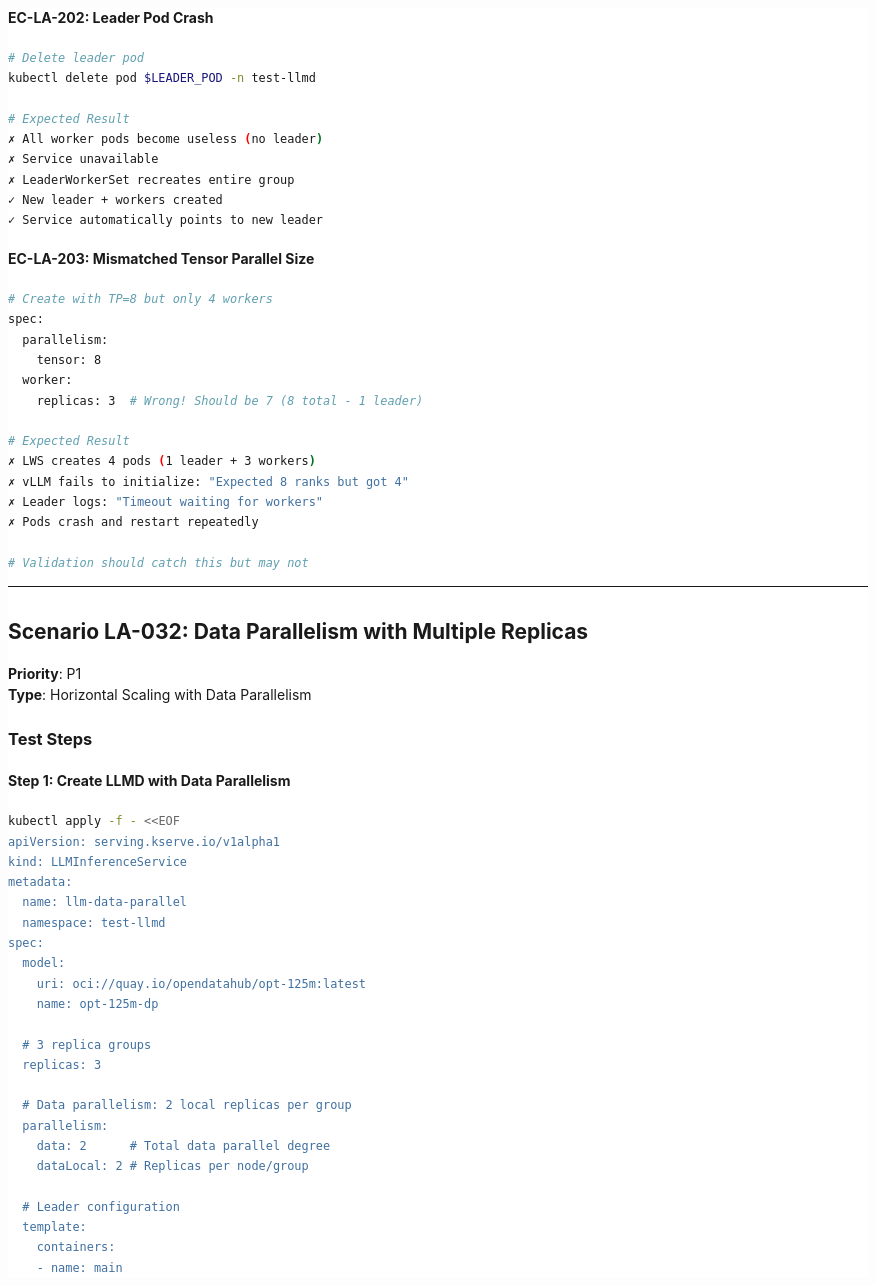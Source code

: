 #### EC-LA-202: Leader Pod Crash
```bash
# Delete leader pod
kubectl delete pod $LEADER_POD -n test-llmd

# Expected Result
✗ All worker pods become useless (no leader)
✗ Service unavailable
✗ LeaderWorkerSet recreates entire group
✓ New leader + workers created
✓ Service automatically points to new leader
```

#### EC-LA-203: Mismatched Tensor Parallel Size
```bash
# Create with TP=8 but only 4 workers
spec:
  parallelism:
    tensor: 8
  worker:
    replicas: 3  # Wrong! Should be 7 (8 total - 1 leader)

# Expected Result
✗ LWS creates 4 pods (1 leader + 3 workers)
✗ vLLM fails to initialize: "Expected 8 ranks but got 4"
✗ Leader logs: "Timeout waiting for workers"
✗ Pods crash and restart repeatedly

# Validation should catch this but may not
```

---

## Scenario LA-032: Data Parallelism with Multiple Replicas
**Priority**: P1  
**Type**: Horizontal Scaling with Data Parallelism

### Test Steps

#### Step 1: Create LLMD with Data Parallelism
```bash
kubectl apply -f - <<EOF
apiVersion: serving.kserve.io/v1alpha1
kind: LLMInferenceService
metadata:
  name: llm-data-parallel
  namespace: test-llmd
spec:
  model:
    uri: oci://quay.io/opendatahub/opt-125m:latest
    name: opt-125m-dp
  
  # 3 replica groups
  replicas: 3
  
  # Data parallelism: 2 local replicas per group
  parallelism:
    data: 2      # Total data parallel degree
    dataLocal: 2 # Replicas per node/group
  
  # Leader configuration
  template:
    containers:
    - name: main
```